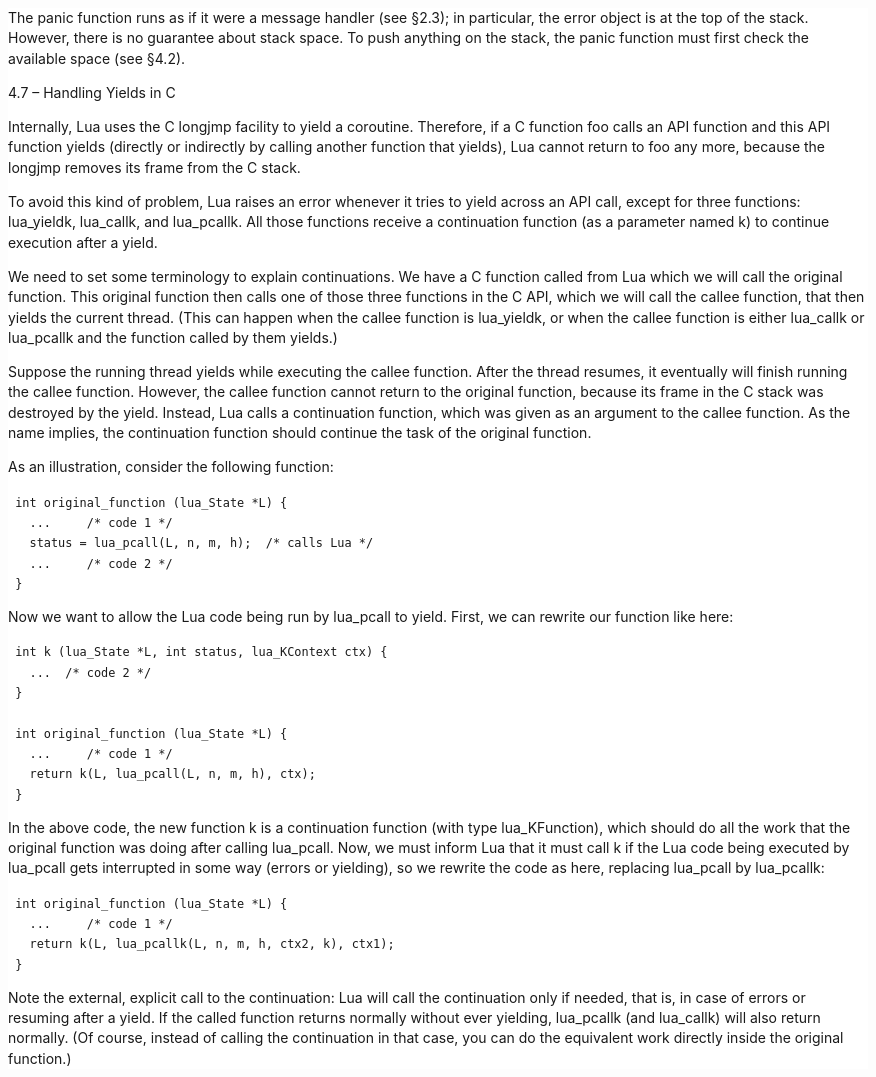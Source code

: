 The panic function runs as if it were a message handler (see §2.3); in particular, the error object is at the top of the stack. However, there is no guarantee about stack space. To push anything on the stack, the panic function must first check the available space (see §4.2).

4.7 – Handling Yields in C

Internally, Lua uses the C longjmp facility to yield a coroutine. Therefore, if a C function foo calls an API function and this API function yields (directly or indirectly by calling another function that yields), Lua cannot return to foo any more, because the longjmp removes its frame from the C stack.

To avoid this kind of problem, Lua raises an error whenever it tries to yield across an API call, except for three functions: lua_yieldk, lua_callk, and lua_pcallk. All those functions receive a continuation function (as a parameter named k) to continue execution after a yield.

We need to set some terminology to explain continuations. We have a C function called from Lua which we will call the original function. This original function then calls one of those three functions in the C API, which we will call the callee function, that then yields the current thread. (This can happen when the callee function is lua_yieldk, or when the callee function is either lua_callk or lua_pcallk and the function called by them yields.)

Suppose the running thread yields while executing the callee function. After the thread resumes, it eventually will finish running the callee function. However, the callee function cannot return to the original function, because its frame in the C stack was destroyed by the yield. Instead, Lua calls a continuation function, which was given as an argument to the callee function. As the name implies, the continuation function should continue the task of the original function.

As an illustration, consider the following function:

     int original_function (lua_State *L) {
       ...     /* code 1 */
       status = lua_pcall(L, n, m, h);  /* calls Lua */
       ...     /* code 2 */
     }
Now we want to allow the Lua code being run by lua_pcall to yield. First, we can rewrite our function like here:

     int k (lua_State *L, int status, lua_KContext ctx) {
       ...  /* code 2 */
     }
     
     int original_function (lua_State *L) {
       ...     /* code 1 */
       return k(L, lua_pcall(L, n, m, h), ctx);
     }
In the above code, the new function k is a continuation function (with type lua_KFunction), which should do all the work that the original function was doing after calling lua_pcall. Now, we must inform Lua that it must call k if the Lua code being executed by lua_pcall gets interrupted in some way (errors or yielding), so we rewrite the code as here, replacing lua_pcall by lua_pcallk:

     int original_function (lua_State *L) {
       ...     /* code 1 */
       return k(L, lua_pcallk(L, n, m, h, ctx2, k), ctx1);
     }
Note the external, explicit call to the continuation: Lua will call the continuation only if needed, that is, in case of errors or resuming after a yield. If the called function returns normally without ever yielding, lua_pcallk (and lua_callk) will also return normally. (Of course, instead of calling the continuation in that case, you can do the equivalent work directly inside the original function.)

